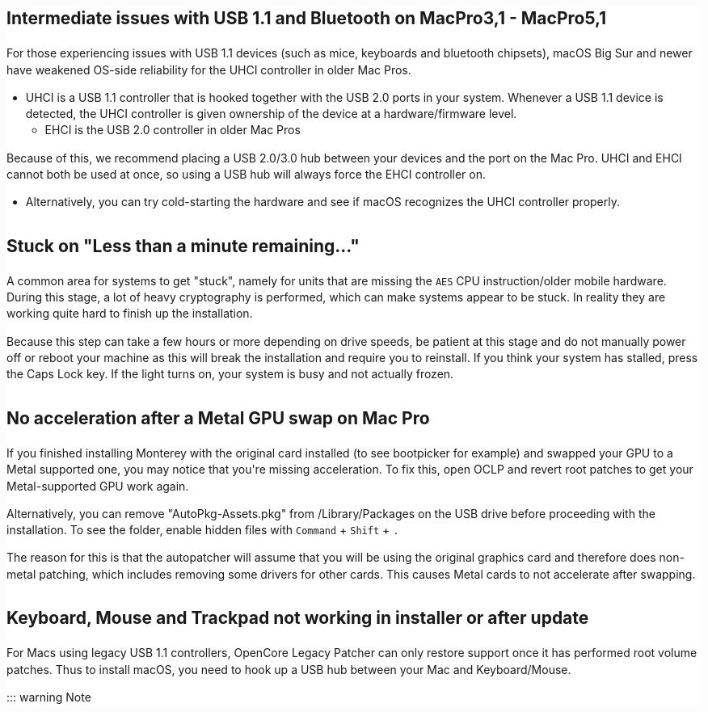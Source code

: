 
## Intermediate issues with USB 1.1 and Bluetooth on MacPro3,1 - MacPro5,1

For those experiencing issues with USB 1.1 devices (such as mice, keyboards and bluetooth chipsets), macOS Big Sur and newer have weakened OS-side reliability for the UHCI controller in older Mac Pros.

* UHCI is a USB 1.1 controller that is hooked together with the USB 2.0 ports in your system. Whenever a USB 1.1 device is detected, the UHCI controller is given ownership of the device at a hardware/firmware level.
  * EHCI is the USB 2.0 controller in older Mac Pros

Because of this, we recommend placing a USB 2.0/3.0 hub between your devices and the port on the Mac Pro. UHCI and EHCI cannot both be used at once, so using a USB hub will always force the EHCI controller on.

* Alternatively, you can try cold-starting the hardware and see if macOS recognizes the UHCI controller properly.

## Stuck on "Less than a minute remaining..."

A common area for systems to get "stuck", namely for units that are missing the `AES` CPU instruction/older mobile hardware. During this stage, a lot of heavy cryptography is performed, which can make systems appear to be stuck. In reality they are working quite hard to finish up the installation.

Because this step can take a few hours or more depending on drive speeds, be patient at this stage and do not manually power off or reboot your machine as this will break the installation and require you to reinstall. If you think your system has stalled, press the Caps Lock key. If the light turns on, your system is busy and not actually frozen.

## No acceleration after a Metal GPU swap on Mac Pro

If you finished installing Monterey with the original card installed (to see bootpicker for example) and swapped your GPU to a Metal supported one, you may notice that you're missing acceleration. To fix this, open OCLP and revert root patches to get your Metal-supported GPU work again.

Alternatively, you can remove "AutoPkg-Assets.pkg" from /Library/Packages on the USB drive before proceeding with the installation. To see the folder, enable hidden files with `Command` + `Shift` + `.`

The reason for this is that the autopatcher will assume that you will be using the original graphics card and therefore does non-metal patching, which includes removing some drivers for other cards. This causes Metal cards to not accelerate after swapping.

## Keyboard, Mouse and Trackpad not working in installer or after update

For Macs using legacy USB 1.1 controllers, OpenCore Legacy Patcher can only restore support once it has performed root volume patches. Thus to install macOS, you need to hook up a USB hub between your Mac and Keyboard/Mouse.

::: warning Note
